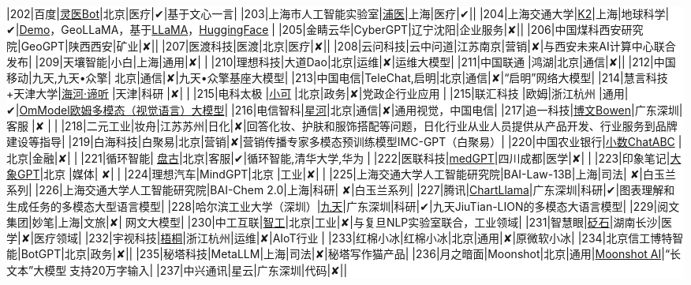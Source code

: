 |202|百度|[灵医Bot](https://01.baidu.com/)|北京|医疗|✔|基于文心一言|
|203|上海市人工智能实验室|[浦医](https://github.com/openmedlab)|上海|医疗|✔||
|204|上海交通大学|[K2](https://github.com/davendw49/k2)|上海|地球科学|✔|[Demo](https://k2.acemap.info/)，GeoLLaMA，基于[LLaMA](https://mp.weixin.qq.com/s/dKInMi6P80GXecUtR3WQsA)，[HuggingFace](https://huggingface.co/daven3/k2_it_adapter) |
|205|金睛云华|CyberGPT|辽宁沈阳|企业服务|✘||
|206|中国煤科西安研究院|GeoGPT|陕西西安|矿业|✘||
|207|医渡科技|医渡|北京|医疗|✘||
|208|云问科技|云中问道|江苏南京|营销|✘|与西安未来AI计算中心联合发布|
|209|天壤智能|小白|上海|通用|✘| |
|210|理想科技|大道Dao|北京|运维|✘|运维大模型|
|211|中国联通 |鸿湖|北京|通信|✘||
|212|中国移动|九天,九天•众擎| 北京|通信|✘|九天•众擎基座大模型|
|213|中国电信|TeleChat,启明|北京|通信|✘|“启明”网络大模型|
|214|慧言科技+天津大学|[海河·谛听](https://mp.weixin.qq.com/s/FCnXXmT0jRfk4tTRIAK9FA) |天津|科研 |✘| |
|215|电科太极 |[小可](https://mp.weixin.qq.com/s/8ci7g7R9j3pxkQC4UOLh2A) |北京|政务|✘|党政企行业应用 |
|215|联汇科技 |欧姆|浙江杭州 |通用|✔|[OmModel欧姆多模态（视觉语言）大模型](https://om.linker.cc/)|
|216|电信智科|[星河](https://mp.weixin.qq.com/s/ntd0z5CJOY6peou4bOVJqA)|北京|通信|✘|通用视觉，中国电信|
|217|追一科技|[博文Bowen](https://mp.weixin.qq.com/s/cYVh6K6edmColgMEOaGFKg)|广东深圳|客服 |✘ | |
|218|二元工业|妆舟|江苏苏州|日化|✘|回答化妆、护肤和服饰搭配等问题，日化行业从业人员提供从产品开发、行业服务到品牌建设等指导|
|219|白海科技|白聚易|北京|营销|✘|营销传播专家多模态预训练模型IMC-GPT（白聚易）|
|220|中国农业银行|[小数ChatABC](https://mp.weixin.qq.com/s/CXyZRIqhwrcGAKxzUC-qgg) |北京|金融|✘| |
|221|循环智能| [盘古](https://www.rcrai.com/product/ai/pangu)|北京|客服|✔|循环智能,清华大学,华为 |
|222|医联科技|[medGPT](https://www.medlinker.com/news/198)|四川成都|医学|✘| |
|223|印象笔记|[大象GPT](https://mp.weixin.qq.com/s/O3nRSKBM29bCWKuRRi_PBg)|北京 |媒体| ✘| |
|224|理想汽车|MindGPT|北京 |工业|✘| |
|225|上海交通大学人工智能研究院|BAI-Law-13B|上海|司法| ✘|白玉兰系列|
|226|上海交通大学人工智能研究院|BAI-Chem 2.0|上海|科研| ✘|白玉兰系列|
|227|腾讯|[ChartLlama](https://github.com/tingxueronghua/ChartLlama-code)|广东深圳|科研|✔|图表理解和生成任务的多模态大型语言模型|
|228|哈尔滨工业大学（深圳）|[九天](https://github.com/rshaojimmy/JiuTian)|广东深圳|科研|✔|九天JiuTian-LION的多模态大语言模型|
|229|阅文集团|妙笔|上海|文旅|✘| 网文大模型|
|230|中工互联|[智工](https://mp.weixin.qq.com/s/ANsZeqj4V_NeVCquwX-aSQ)|北京|工业|✘|与复旦NLP实验室联合，工业领域|
|231|智慧眼|[砭石](https://mp.weixin.qq.com/s/lid0nUBwXEdoUhnw_guteA)|湖南长沙|医学|✘|医疗领域|
|232|宇视科技|[梧桐](https://mp.weixin.qq.com/s/H8FsrEyJsIijy0Cowyu3GQ)|浙江杭州|运维|✘|AIoT行业 |
|233|红棉小冰|红棉小冰|北京|通用|✘|原微软小冰|
|234|北京信工博特智能|BotGPT|北京|政务|✘||
|235|秘塔科技|MetaLLM|上海|司法|✘|秘塔写作猫产品|
|236|月之暗面|Moonshot|北京|通用|[Moonshot AI](https://www.moonshot.cn/)|“长文本”大模型 支持20万字输入|
|237|中兴通讯|星云|广东深圳|代码|✘||